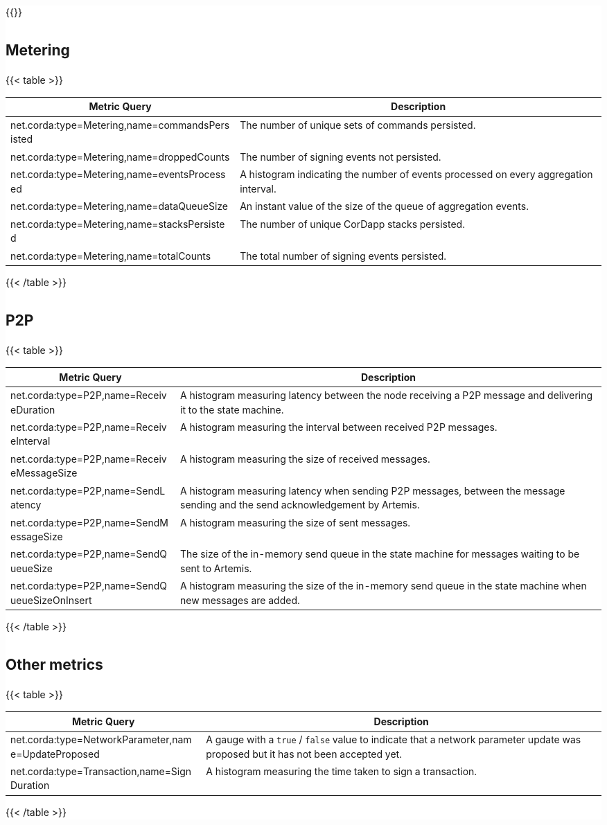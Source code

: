 {{</table>}}

## Metering


{{< table >}}

|Metric Query|Description|
|-----------------------------------------------|---------------------------------------------------------------------------------------|
|net.corda:type=Metering,name=commandsPersisted|The number of unique sets of commands persisted.|
|net.corda:type=Metering,name=droppedCounts|The number of signing events not persisted.|
|net.corda:type=Metering,name=eventsProcessed|A histogram indicating the number of events processed on every aggregation interval.|
|net.corda:type=Metering,name=dataQueueSize|An instant value of the size of the queue of aggregation events.|
|net.corda:type=Metering,name=stacksPersisted|The number of unique CorDapp stacks persisted.|
|net.corda:type=Metering,name=totalCounts|The total number of signing events persisted.|

{{< /table >}}


## P2P


{{< table >}}

|Metric Query|Description|
|----------------------------------------------|-----------------------------------------------------------------------------------------------------------|
|net.corda:type=P2P,name=ReceiveDuration|A histogram measuring latency between the node receiving a P2P message and delivering it to the state machine.|
|net.corda:type=P2P,name=ReceiveInterval|A histogram measuring the interval between received P2P messages.|
|net.corda:type=P2P,name=ReceiveMessageSize|A histogram measuring the size of received messages.|
|net.corda:type=P2P,name=SendLatency|A histogram measuring latency when sending P2P messages, between the message sending and the send acknowledgement by Artemis.|
|net.corda:type=P2P,name=SendMessageSize|A histogram measuring the size of sent messages.|
|net.corda:type=P2P,name=SendQueueSize|The size of the in-memory send queue in the state machine for messages waiting to be sent to Artemis.|
|net.corda:type=P2P,name=SendQueueSizeOnInsert|A histogram measuring the size of the in-memory send queue in the state machine when new messages are added.|

{{< /table >}}


## Other metrics


{{< table >}}

|Metric Query|Description|
|----------------------------------------------|-----------------------------------------------------------------------------------------------------------|
|net.corda:type=NetworkParameter,name=UpdateProposed|A gauge with a `true` / `false` value to indicate that a network parameter update was proposed but it has not been accepted yet.|
|net.corda:type=Transaction,name=SignDuration|A histogram measuring the time taken to sign a transaction.|

{{< /table >}}

